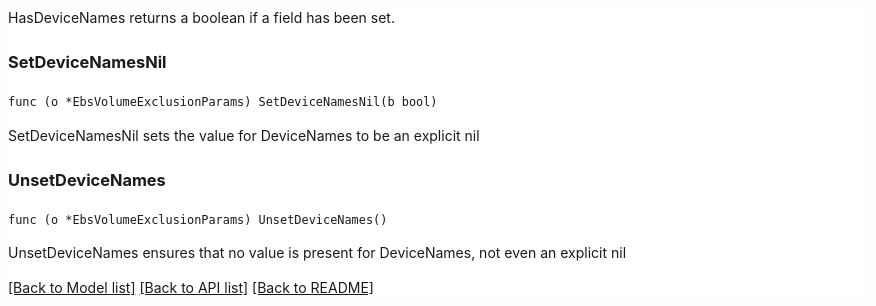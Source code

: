 HasDeviceNames returns a boolean if a field has been set.

### SetDeviceNamesNil

`func (o *EbsVolumeExclusionParams) SetDeviceNamesNil(b bool)`

 SetDeviceNamesNil sets the value for DeviceNames to be an explicit nil

### UnsetDeviceNames
`func (o *EbsVolumeExclusionParams) UnsetDeviceNames()`

UnsetDeviceNames ensures that no value is present for DeviceNames, not even an explicit nil

[[Back to Model list]](../README.md#documentation-for-models) [[Back to API list]](../README.md#documentation-for-api-endpoints) [[Back to README]](../README.md)


